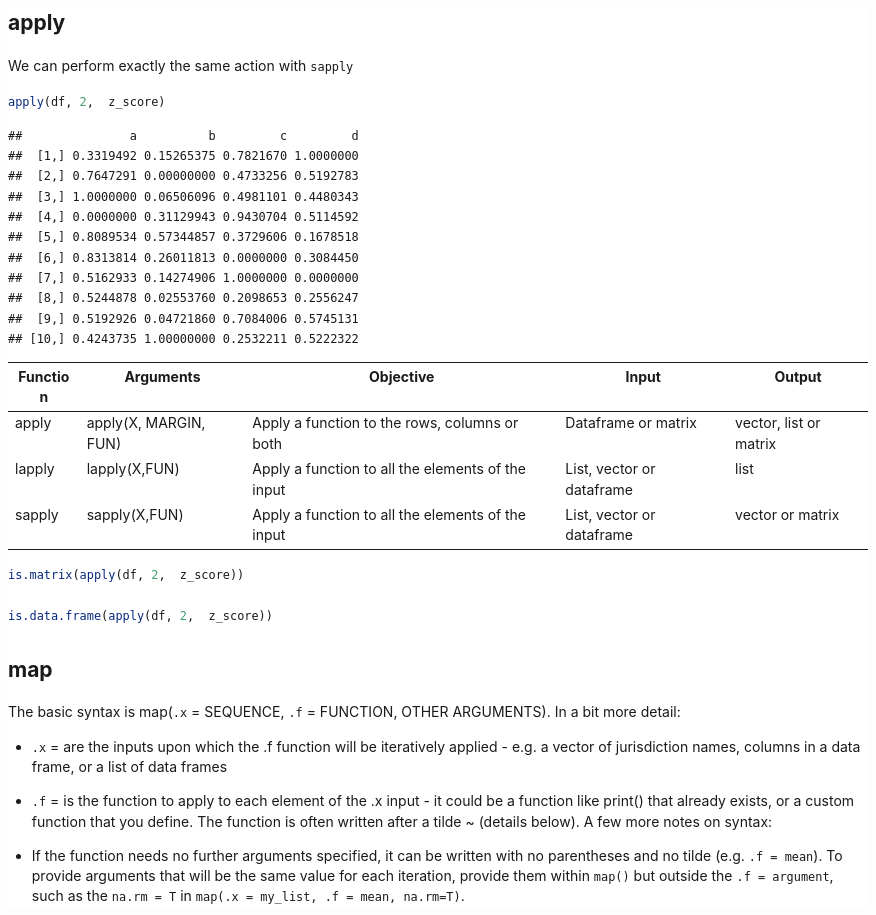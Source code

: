 </div></div></div></div>


## apply

We can perform exactly the same action with `sapply`


```r
apply(df, 2,  z_score)
```

```
##               a          b         c         d
##  [1,] 0.3319492 0.15265375 0.7821670 1.0000000
##  [2,] 0.7647291 0.00000000 0.4733256 0.5192783
##  [3,] 1.0000000 0.06506096 0.4981101 0.4480343
##  [4,] 0.0000000 0.31129943 0.9430704 0.5114592
##  [5,] 0.8089534 0.57344857 0.3729606 0.1678518
##  [6,] 0.8313814 0.26011813 0.0000000 0.3084450
##  [7,] 0.5162933 0.14274906 1.0000000 0.0000000
##  [8,] 0.5244878 0.02553760 0.2098653 0.2556247
##  [9,] 0.5192926 0.04721860 0.7084006 0.5745131
## [10,] 0.4243735 1.00000000 0.2532211 0.5222322
```

|Function|Arguments|Objective|Input|Output|
|---|---|---|---|---|
|apply|apply(X, MARGIN, FUN)|Apply a function to the rows, columns or both| Dataframe or matrix| vector, list or matrix|
|lapply| lapply(X,FUN)|Apply a function to all the elements of the input| List, vector or dataframe| list|
|sapply| sapply(X,FUN)| Apply a function to all the elements of the input| List, vector or dataframe| vector or matrix|


```r
is.matrix(apply(df, 2,  z_score))

is.data.frame(apply(df, 2,  z_score))
```

## map

The basic syntax is map(`.x` = SEQUENCE, `.f` = FUNCTION, OTHER ARGUMENTS). In a bit more detail:

* `.x` = are the inputs upon which the .f function will be iteratively applied - e.g. a vector of jurisdiction names, columns in a data frame, or a list of data frames

* `.f` = is the function to apply to each element of the .x input - it could be a function like print() that already exists, or a custom function that you define. The function is often written after a tilde ~ (details below).
A few more notes on syntax:

* If the function needs no further arguments specified, it can be written with no parentheses and no tilde (e.g. `.f = mean`). To provide arguments that will be the same value for each iteration, provide them within `map()` but outside the `.f = argument`, such as the `na.rm = T` in `map(.x = my_list, .f = mean, na.rm=T)`.
